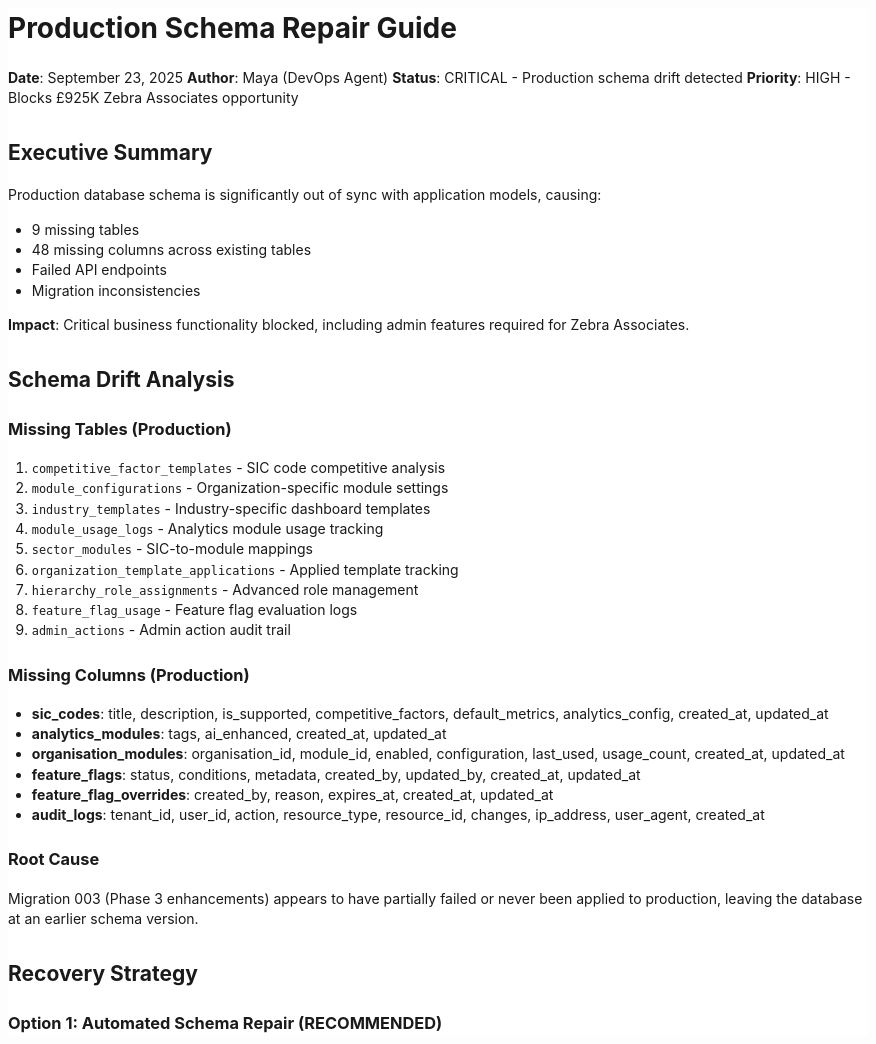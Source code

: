 # Production Schema Repair Guide

**Date**: September 23, 2025
**Author**: Maya (DevOps Agent)
**Status**: CRITICAL - Production schema drift detected
**Priority**: HIGH - Blocks £925K Zebra Associates opportunity

## Executive Summary

Production database schema is significantly out of sync with application models, causing:
- 9 missing tables
- 48 missing columns across existing tables
- Failed API endpoints
- Migration inconsistencies

**Impact**: Critical business functionality blocked, including admin features required for Zebra Associates.

## Schema Drift Analysis

### Missing Tables (Production)
1. `competitive_factor_templates` - SIC code competitive analysis
2. `module_configurations` - Organization-specific module settings
3. `industry_templates` - Industry-specific dashboard templates
4. `module_usage_logs` - Analytics module usage tracking
5. `sector_modules` - SIC-to-module mappings
6. `organization_template_applications` - Applied template tracking
7. `hierarchy_role_assignments` - Advanced role management
8. `feature_flag_usage` - Feature flag evaluation logs
9. `admin_actions` - Admin action audit trail

### Missing Columns (Production)
- **sic_codes**: title, description, is_supported, competitive_factors, default_metrics, analytics_config, created_at, updated_at
- **analytics_modules**: tags, ai_enhanced, created_at, updated_at
- **organisation_modules**: organisation_id, module_id, enabled, configuration, last_used, usage_count, created_at, updated_at
- **feature_flags**: status, conditions, metadata, created_by, updated_by, created_at, updated_at
- **feature_flag_overrides**: created_by, reason, expires_at, created_at, updated_at
- **audit_logs**: tenant_id, user_id, action, resource_type, resource_id, changes, ip_address, user_agent, created_at

### Root Cause
Migration 003 (Phase 3 enhancements) appears to have partially failed or never been applied to production, leaving the database at an earlier schema version.

## Recovery Strategy

### Option 1: Automated Schema Repair (RECOMMENDED)
